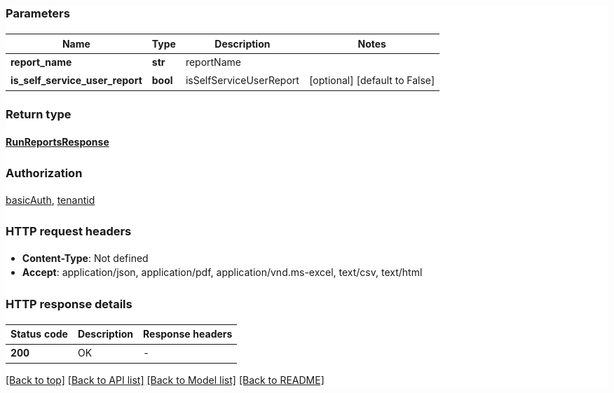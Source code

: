 

### Parameters


Name | Type | Description  | Notes
------------- | ------------- | ------------- | -------------
 **report_name** | **str**| reportName | 
 **is_self_service_user_report** | **bool**| isSelfServiceUserReport | [optional] [default to False]

### Return type

[**RunReportsResponse**](RunReportsResponse.md)

### Authorization

[basicAuth](../README.md#basicAuth), [tenantid](../README.md#tenantid)

### HTTP request headers

 - **Content-Type**: Not defined
 - **Accept**: application/json, application/pdf, application/vnd.ms-excel, text/csv, text/html

### HTTP response details

| Status code | Description | Response headers |
|-------------|-------------|------------------|
**200** | OK |  -  |

[[Back to top]](#) [[Back to API list]](../README.md#documentation-for-api-endpoints) [[Back to Model list]](../README.md#documentation-for-models) [[Back to README]](../README.md)

